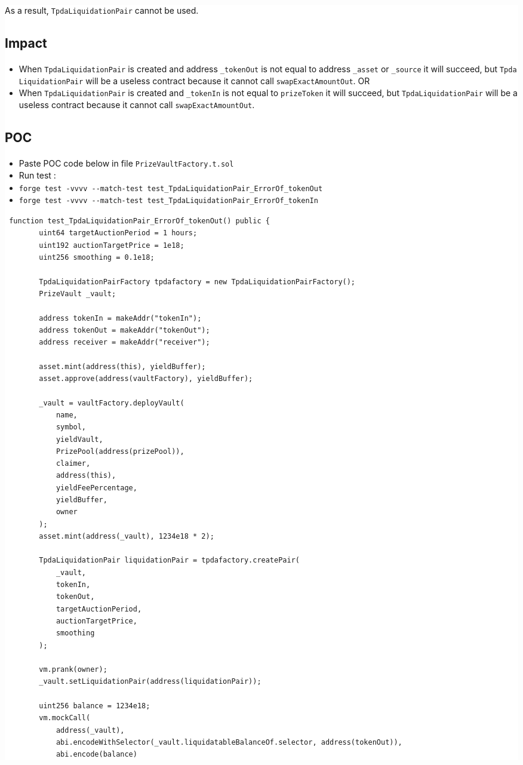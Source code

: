 As a result, ``TpdaLiquidationPair`` cannot be used.

## Impact
-  When ``TpdaLiquidationPair`` is created and address ``_tokenOut`` is not equal to address ``_asset`` or ``_source`` it will succeed, but ``TpdaLiquidationPair`` will be a useless contract because it cannot call ``swapExactAmountOut``. 
OR
- When ``TpdaLiquidationPair`` is created and ``_tokenIn`` is not equal to ``prizeToken`` it will succeed, but ``TpdaLiquidationPair`` will be a useless contract because it cannot call ``swapExactAmountOut``. 

## POC
- Paste POC code below in file ``PrizeVaultFactory.t.sol``
- Run test : 
- ``forge test -vvvv --match-test test_TpdaLiquidationPair_ErrorOf_tokenOut``
- ``forge test -vvvv --match-test test_TpdaLiquidationPair_ErrorOf_tokenIn``

```solidity
 function test_TpdaLiquidationPair_ErrorOf_tokenOut() public {
        uint64 targetAuctionPeriod = 1 hours;
        uint192 auctionTargetPrice = 1e18;
        uint256 smoothing = 0.1e18;

        TpdaLiquidationPairFactory tpdafactory = new TpdaLiquidationPairFactory();
        PrizeVault _vault;

        address tokenIn = makeAddr("tokenIn");
        address tokenOut = makeAddr("tokenOut");
        address receiver = makeAddr("receiver");

        asset.mint(address(this), yieldBuffer);
        asset.approve(address(vaultFactory), yieldBuffer);

        _vault = vaultFactory.deployVault(
            name,
            symbol,
            yieldVault,
            PrizePool(address(prizePool)),
            claimer,
            address(this),
            yieldFeePercentage,
            yieldBuffer,
            owner
        );
        asset.mint(address(_vault), 1234e18 * 2);

        TpdaLiquidationPair liquidationPair = tpdafactory.createPair(
            _vault,
            tokenIn,
            tokenOut,
            targetAuctionPeriod,
            auctionTargetPrice,
            smoothing
        );

        vm.prank(owner);
        _vault.setLiquidationPair(address(liquidationPair));

        uint256 balance = 1234e18;
        vm.mockCall(
            address(_vault),
            abi.encodeWithSelector(_vault.liquidatableBalanceOf.selector, address(tokenOut)),
            abi.encode(balance)
```